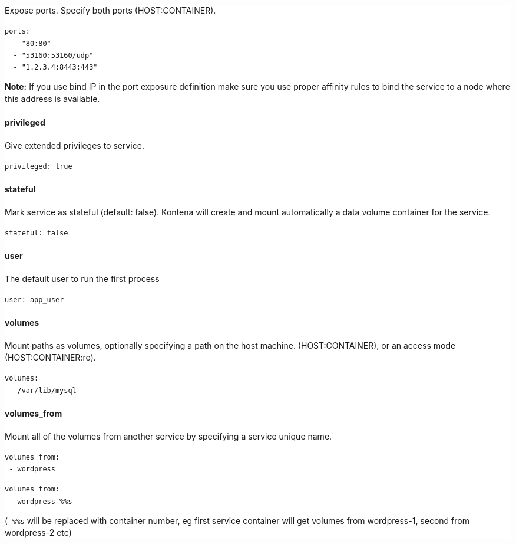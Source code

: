 Expose ports. Specify both ports (HOST:CONTAINER).

```
ports:
  - "80:80"
  - "53160:53160/udp"
  - "1.2.3.4:8443:443"
```

**Note:** If you use bind IP in the port exposure definition make sure you use proper affinity rules to bind the service to a node where this address is available.

#### privileged
Give extended privileges to service.

```
privileged: true
```

#### stateful

Mark service as stateful (default: false). Kontena will create and mount automatically a data volume container for the service.

```
stateful: false
```

#### user

The default user to run the first process

```
user: app_user
```

#### volumes

Mount paths as volumes, optionally specifying a path on the host machine. (HOST:CONTAINER), or an access mode (HOST:CONTAINER:ro).

```
volumes:
 - /var/lib/mysql
```

#### volumes_from

Mount all of the volumes from another service by specifying a service unique name.

```
volumes_from:
 - wordpress
```

```
volumes_from:
 - wordpress-%%s
```
(`-%%s` will be replaced with container number, eg first service container will get volumes from wordpress-1, second from wordpress-2 etc)
